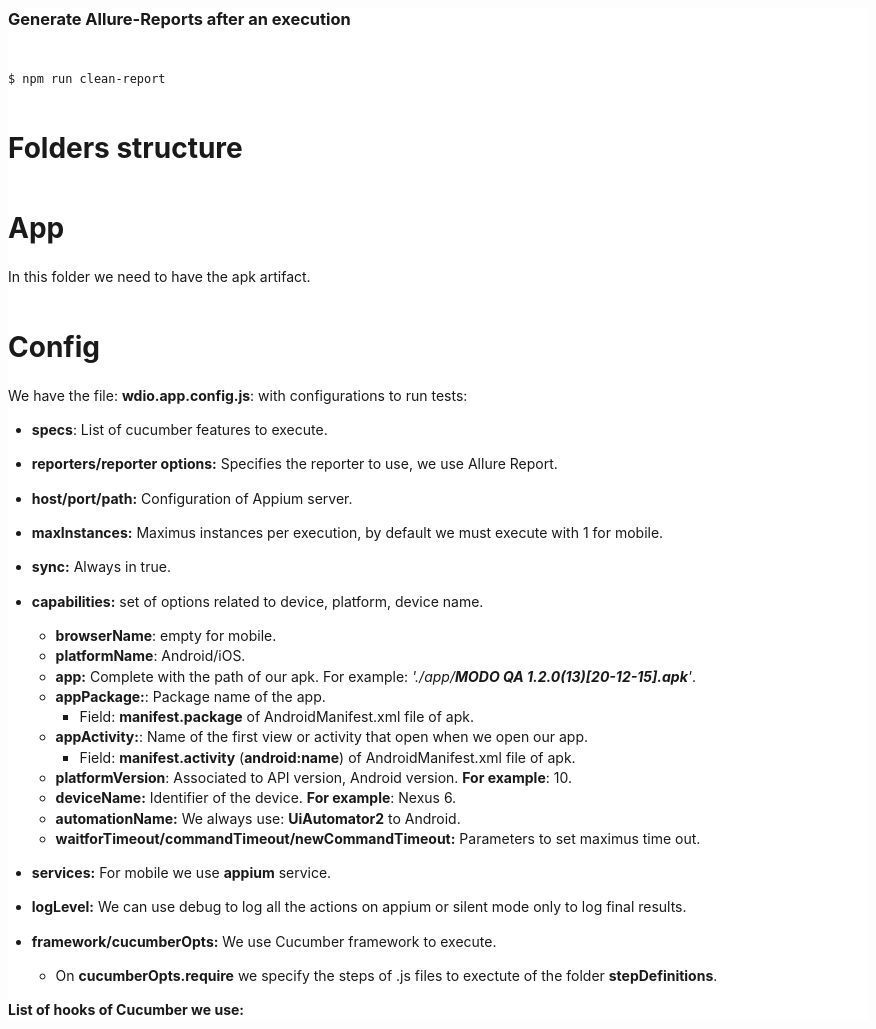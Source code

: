   

### Generate Allure-Reports after an execution

```

$ npm run clean-report

```
# Folders structure

  

# **App**


In this folder we need to have the apk artifact.


# **Config**


We have the file: **wdio.app.config.js**:  with configurations to run tests:



- **specs**: List of cucumber features to execute.
-  **reporters/reporter options:** Specifies the reporter to use, we use Allure Report.
-  **host/port/path:** Configuration of Appium server.
-  **maxInstances:** Maximus instances per execution, by default we must execute with 1 for mobile. 
-  **sync:** Always in true.
-  **capabilities:** set of options related to device, platform, device name.
   - **browserName**: empty for mobile.
   - **platformName**: Android/iOS.
   - **app:** Complete with the path of our apk. For example: *'./app/**MODO QA 1.2.0(13)[20-12-15].apk**'*.
   - **appPackage:**: Package name of the app.
     -  Field: **manifest.package** of AndroidManifest.xml file of apk.
   - **appActivity:**: Name of the first view or activity that open when we open our app.
     - Field: **manifest.activity** (**android:name**) of AndroidManifest.xml file of apk.
   - **platformVersion**: Associated to API version, Android version. **For example**: 10.
   - **deviceName:** Identifier of the device. **For example**: Nexus 6. 
   - **automationName:** We always use: **UiAutomator2** to Android.
   - **waitforTimeout/commandTimeout/newCommandTimeout:** Parameters to set maximus time out.
  
- **services:** For mobile we use **appium** service.
 
- **logLevel:** We can use debug to log all the actions on appium or silent mode only to log final results.
- **framework/cucumberOpts:** We use Cucumber framework to execute.
  - On **cucumberOpts.require** we specify the steps of .js files to exectute of the folder **stepDefinitions**.

**List of hooks of Cucumber we use:**
